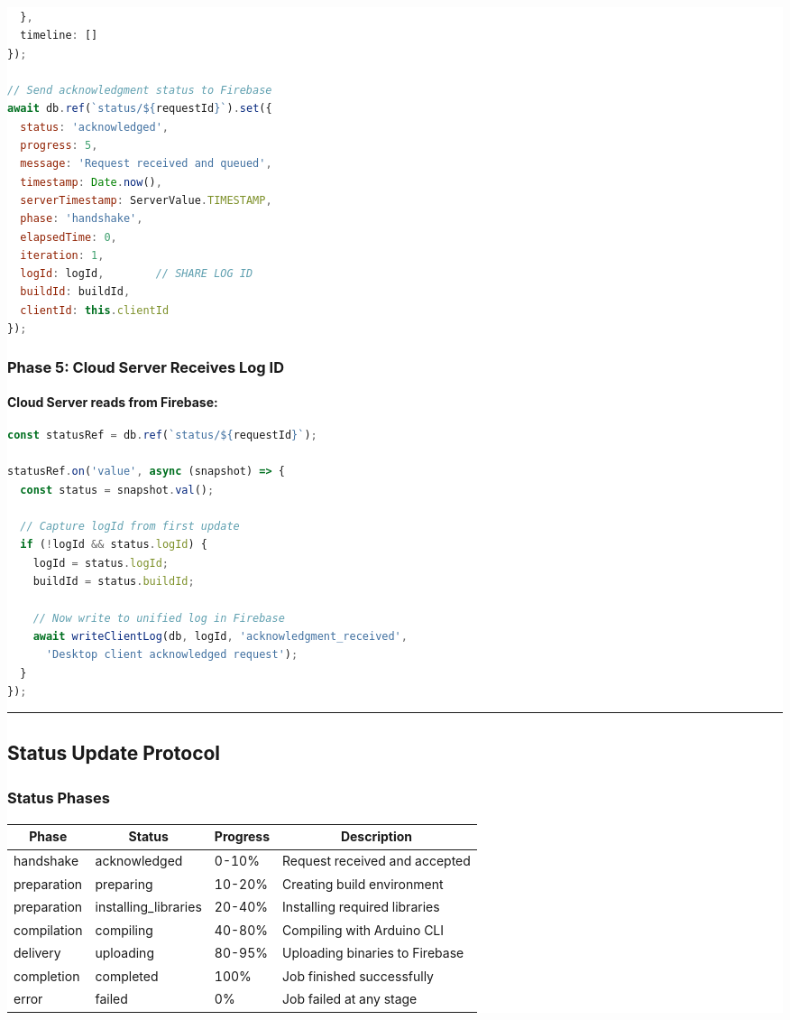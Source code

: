 ```javascript
  },
  timeline: []
});

// Send acknowledgment status to Firebase
await db.ref(`status/${requestId}`).set({
  status: 'acknowledged',
  progress: 5,
  message: 'Request received and queued',
  timestamp: Date.now(),
  serverTimestamp: ServerValue.TIMESTAMP,
  phase: 'handshake',
  elapsedTime: 0,
  iteration: 1,
  logId: logId,        // SHARE LOG ID
  buildId: buildId,
  clientId: this.clientId
});
```

### Phase 5: Cloud Server Receives Log ID

**Cloud Server reads from Firebase:**
```javascript
const statusRef = db.ref(`status/${requestId}`);

statusRef.on('value', async (snapshot) => {
  const status = snapshot.val();
  
  // Capture logId from first update
  if (!logId && status.logId) {
    logId = status.logId;
    buildId = status.buildId;
    
    // Now write to unified log in Firebase
    await writeClientLog(db, logId, 'acknowledgment_received', 
      'Desktop client acknowledged request');
  }
});
```

---

## Status Update Protocol

### Status Phases

| Phase | Status | Progress | Description |
|-------|--------|----------|-------------|
| handshake | acknowledged | 0-10% | Request received and accepted |
| preparation | preparing | 10-20% | Creating build environment |
| preparation | installing_libraries | 20-40% | Installing required libraries |
| compilation | compiling | 40-80% | Compiling with Arduino CLI |
| delivery | uploading | 80-95% | Uploading binaries to Firebase |
| completion | completed | 100% | Job finished successfully |
| error | failed | 0% | Job failed at any stage |
